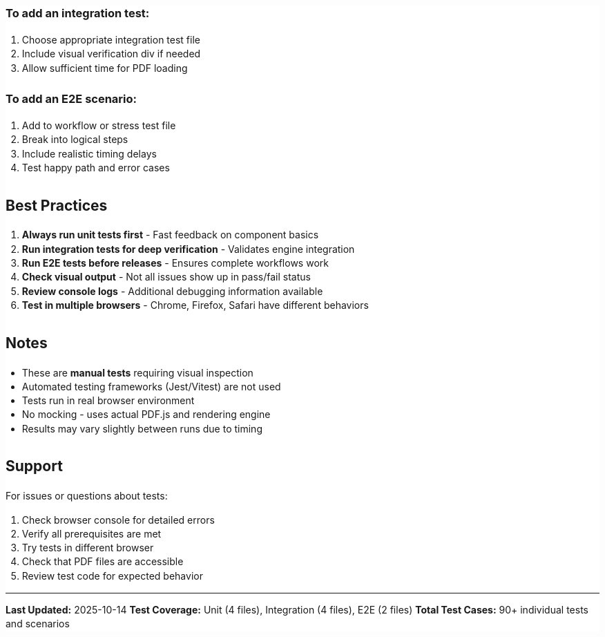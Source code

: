### To add an integration test:
1. Choose appropriate integration test file
2. Include visual verification div if needed
3. Allow sufficient time for PDF loading

### To add an E2E scenario:
1. Add to workflow or stress test file
2. Break into logical steps
3. Include realistic timing delays
4. Test happy path and error cases

## Best Practices

1. **Always run unit tests first** - Fast feedback on component basics
2. **Run integration tests for deep verification** - Validates engine integration
3. **Run E2E tests before releases** - Ensures complete workflows work
4. **Check visual output** - Not all issues show up in pass/fail status
5. **Review console logs** - Additional debugging information available
6. **Test in multiple browsers** - Chrome, Firefox, Safari have different behaviors

## Notes

- These are **manual tests** requiring visual inspection
- Automated testing frameworks (Jest/Vitest) are not used
- Tests run in real browser environment
- No mocking - uses actual PDF.js and rendering engine
- Results may vary slightly between runs due to timing

## Support

For issues or questions about tests:
1. Check browser console for detailed errors
2. Verify all prerequisites are met
3. Try tests in different browser
4. Check that PDF files are accessible
5. Review test code for expected behavior

---

**Last Updated:** 2025-10-14
**Test Coverage:** Unit (4 files), Integration (4 files), E2E (2 files)
**Total Test Cases:** 90+ individual tests and scenarios
